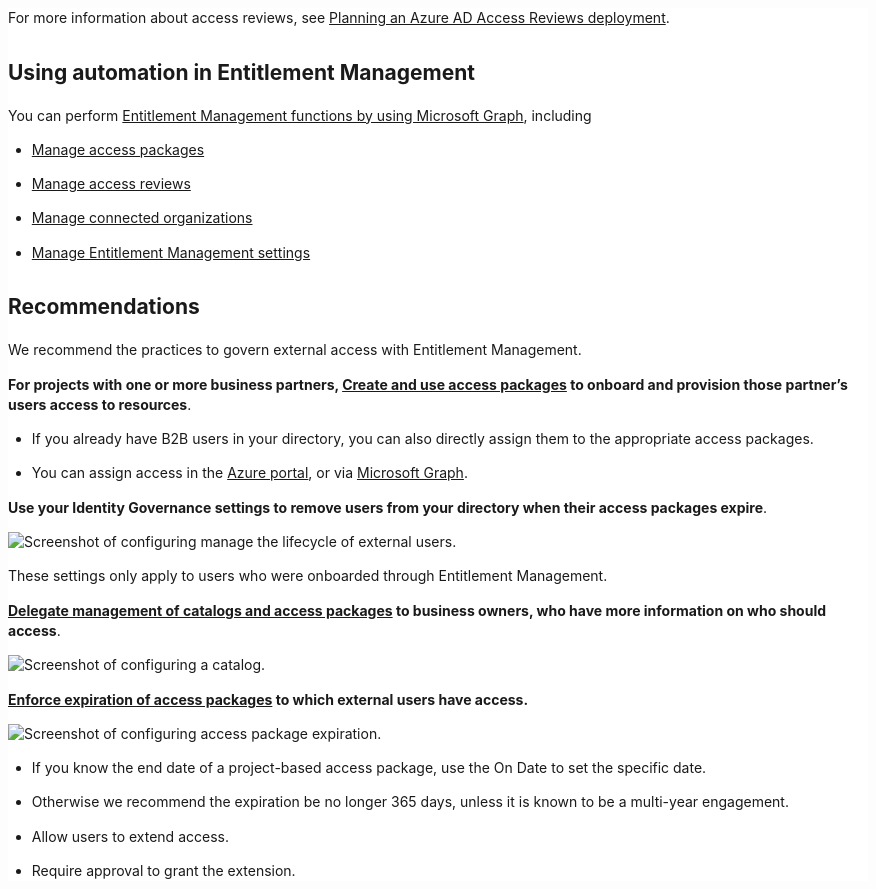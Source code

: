 For more information about access reviews, see [Planning an Azure AD Access Reviews deployment](../governance/deploy-access-reviews.md).

## Using automation in Entitlement Management

You can perform [Entitlement Management functions by using Microsoft Graph](/graph/tutorial-access-package-api), including

* [Manage access packages](/graph/api/resources/accesspackage)

* [Manage access reviews](/graph/api/resources/accessreviewsv2-overview)

* [Manage connected organizations](/graph/api/resources/connectedorganization)

* [Manage Entitlement Management settings](/graph/api/resources/entitlementmanagementsettings)

## Recommendations 

We recommend the practices to govern external access with Entitlement Management.

**For projects with one or more business partners, [Create and use access packages](../governance/entitlement-management-access-package-create.md) to onboard and provision those partner’s users access to resources**. 

* If you already have B2B users in your directory, you can also directly assign them to the appropriate access packages.

* You can assign access in the [Azure portal](../governance/entitlement-management-access-package-assignments.md), or via [Microsoft Graph](/graph/api/resources/accesspackageassignmentrequest).

**Use your Identity Governance settings to remove users from your directory when their access packages expire**.

![Screenshot of configuring manage the lifecycle of external users.](media/secure-external-access/6-manage-external-lifecycle.png)

These settings only apply to users who were onboarded through Entitlement Management.

**[Delegate management of catalogs and access packages](../governance/entitlement-management-delegate.md) to business owners, who have more information on who should access**.

![Screenshot of configuring a catalog.](media/secure-external-access/6-catalog-management.png)

**‎[Enforce expiration of access packages](../governance/entitlement-management-access-package-lifecycle-policy.md) to which external users have access.**


![Screenshot of configuring access package expiration.](media/secure-external-access/6-access-package-expiration.png)

* If you know the end date of a project-based access package, use the On Date to set the specific date. 

* Otherwise we recommend the expiration be no longer 365 days, unless it is known to be a multi-year engagement.

* Allow users to extend access.

* Require approval to grant the extension.

